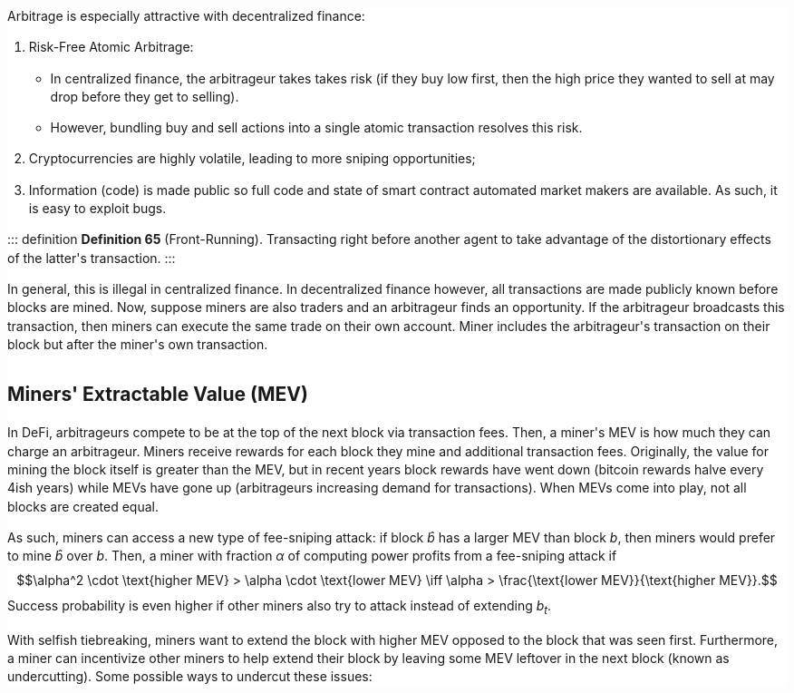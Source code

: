 Arbitrage is especially attractive with decentralized finance:

1.  Risk-Free Atomic Arbitrage:

    -   In centralized finance, the arbitrageur takes takes risk (if
        they buy low first, then the high price they wanted to sell at
        may drop before they get to selling).

    -   However, bundling buy and sell actions into a single atomic
        transaction resolves this risk.

2.  Cryptocurrencies are highly volatile, leading to more sniping
    opportunities;

3.  Information (code) is made public so full code and state of smart
    contract automated market makers are available. As such, it is easy
    to exploit bugs.

::: definition
**Definition 65** (Front-Running). Transacting right before another
agent to take advantage of the distortionary effects of the latter's
transaction.
:::

In general, this is illegal in centralized finance. In decentralized
finance however, all transactions are made publicly known before blocks
are mined. Now, suppose miners are also traders and an arbitrageur finds
an opportunity. If the arbitrageur broadcasts this transaction, then
miners can execute the same trade on their own account. Miner includes
the arbitrageur's transaction on their block but after the miner's own
transaction.

## Miners' Extractable Value (MEV)

In DeFi, arbitrageurs compete to be at the top of the next block via
transaction fees. Then, a miner's MEV is how much they can charge an
arbitrageur. Miners receive rewards for each block they mine and
additional transaction fees. Originally, the value for mining the block
itself is greater than the MEV, but in recent years block rewards have
went down (bitcoin rewards halve every 4ish years) while MEVs have gone
up (arbitrageurs increasing demand for transactions). When MEVs come
into play, not all blocks are created equal.

As such, miners can access a new type of fee-sniping attack: if block
$\hat{b}$ has a larger MEV than block $b$, then miners would prefer to
mine $\hat{b}$ over $b$. Then, a miner with fraction $\alpha$ of
computing power profits from a fee-sniping attack if
$$\alpha^2 \cdot \text{higher MEV} > \alpha \cdot \text{lower MEV} \iff \alpha > \frac{\text{lower MEV}}{\text{higher MEV}}.$$
Success probability is even higher if other miners also try to attack
instead of extending $b_t$.

With selfish tiebreaking, miners want to extend the block with higher
MEV opposed to the block that was seen first. Furthermore, a miner can
incentivize other miners to help extend their block by leaving some MEV
leftover in the next block (known as undercutting). Some possible ways
to undercut these issues:
